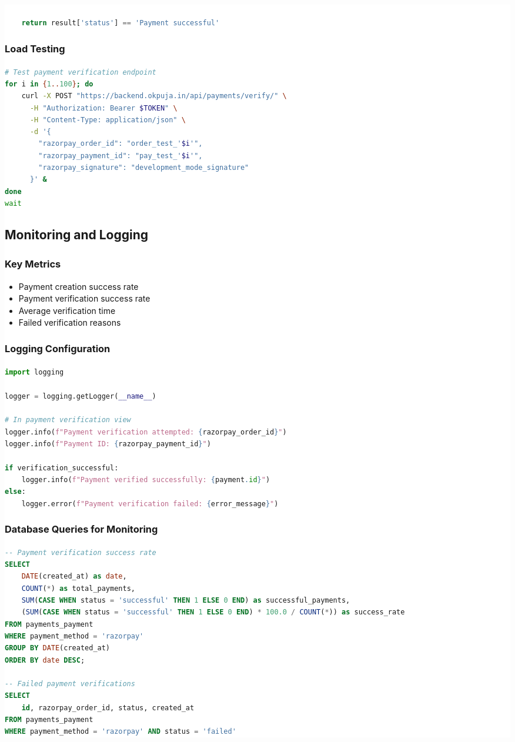 ```python
    
    return result['status'] == 'Payment successful'
```

### Load Testing
```bash
# Test payment verification endpoint
for i in {1..100}; do
    curl -X POST "https://backend.okpuja.in/api/payments/verify/" \
      -H "Authorization: Bearer $TOKEN" \
      -H "Content-Type: application/json" \
      -d '{
        "razorpay_order_id": "order_test_'$i'",
        "razorpay_payment_id": "pay_test_'$i'",
        "razorpay_signature": "development_mode_signature"
      }' &
done
wait
```

## Monitoring and Logging

### Key Metrics
- Payment creation success rate
- Payment verification success rate
- Average verification time
- Failed verification reasons

### Logging Configuration
```python
import logging

logger = logging.getLogger(__name__)

# In payment verification view
logger.info(f"Payment verification attempted: {razorpay_order_id}")
logger.info(f"Payment ID: {razorpay_payment_id}")

if verification_successful:
    logger.info(f"Payment verified successfully: {payment.id}")
else:
    logger.error(f"Payment verification failed: {error_message}")
```

### Database Queries for Monitoring
```sql
-- Payment verification success rate
SELECT 
    DATE(created_at) as date,
    COUNT(*) as total_payments,
    SUM(CASE WHEN status = 'successful' THEN 1 ELSE 0 END) as successful_payments,
    (SUM(CASE WHEN status = 'successful' THEN 1 ELSE 0 END) * 100.0 / COUNT(*)) as success_rate
FROM payments_payment 
WHERE payment_method = 'razorpay'
GROUP BY DATE(created_at)
ORDER BY date DESC;

-- Failed payment verifications
SELECT 
    id, razorpay_order_id, status, created_at
FROM payments_payment 
WHERE payment_method = 'razorpay' AND status = 'failed'
```